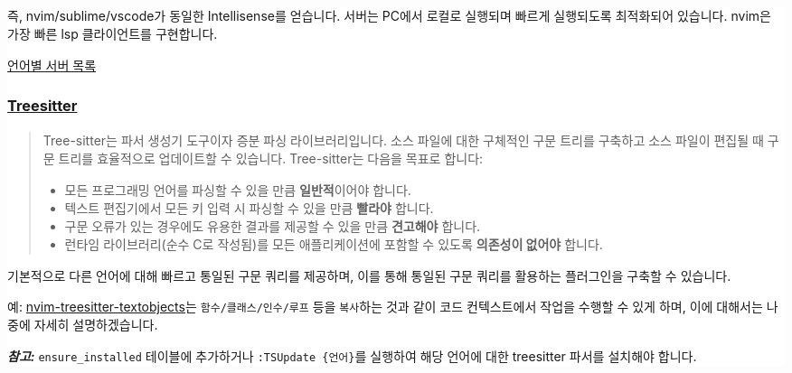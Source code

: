 즉, nvim/sublime/vscode가 동일한 Intellisense를 얻습니다. 
서버는 PC에서 로컬로 실행되며 빠르게 실행되도록 최적화되어 있습니다. 
nvim은 가장 빠른 lsp 클라이언트를 구현합니다.

[언어별 서버 목록](https://microsoft.github.io/language-server-protocol/implementors/servers/)

### [Treesitter](https://github.com/nvim-treesitter/nvim-treesitter)
> Tree-sitter는 파서 생성기 도구이자 증분 파싱 라이브러리입니다. 소스 파일에 대한 구체적인 구문 트리를 구축하고 소스 파일이 편집될 때 구문 트리를 효율적으로 업데이트할 수 있습니다. Tree-sitter는 다음을 목표로 합니다:
> * 모든 프로그래밍 언어를 파싱할 수 있을 만큼 **일반적**이어야 합니다.
> * 텍스트 편집기에서 모든 키 입력 시 파싱할 수 있을 만큼 **빨라야** 합니다.
> * 구문 오류가 있는 경우에도 유용한 결과를 제공할 수 있을 만큼 **견고해야** 합니다.
> * 런타임 라이브러리(순수 C로 작성됨)를 모든 애플리케이션에 포함할 수 있도록 **의존성이 없어야** 합니다.

기본적으로 다른 언어에 대해 빠르고 통일된 구문 쿼리를 제공하며, 이를 통해 통일된 구문 쿼리를 활용하는 플러그인을 구축할 수 있습니다.

예: [nvim-treesitter-textobjects](https://github.com/nvim-treesitter/nvim-treesitter-textobjects)는 `함수/클래스/인수/루프` 등을 `복사`하는 것과 같이 코드 컨텍스트에서 작업을 수행할 수 있게 하며, 이에 대해서는 나중에 자세히 설명하겠습니다.

_**참고:**_ `ensure_installed` 테이블에 추가하거나 `:TSUpdate {언어}`를 실행하여 해당 언어에 대한 treesitter 파서를 설치해야 합니다.
